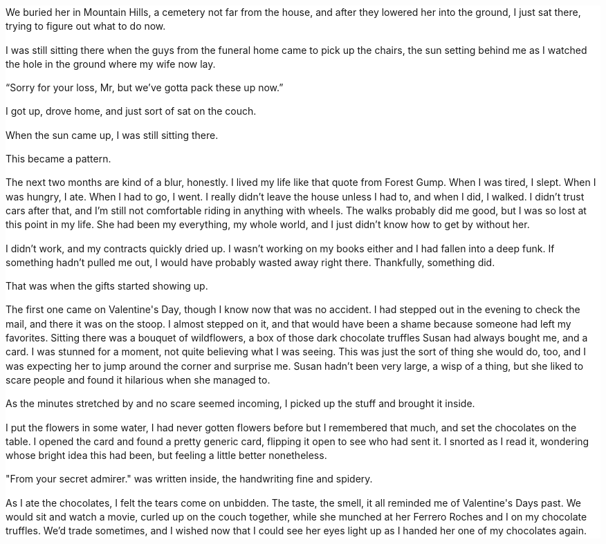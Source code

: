 
We buried her in Mountain Hills, a cemetery not far from the house, and after they lowered her into the ground, I just sat there, trying to figure out what to do now.


I was still sitting there when the guys from the funeral home came to pick up the chairs, the sun setting behind me as I watched the hole in the ground where my wife now lay.


“Sorry for your loss, Mr, but we’ve gotta pack these up now.”


I got up, drove home, and just sort of sat on the couch.


When the sun came up, I was still sitting there.


This became a pattern. 


The next two months are kind of a blur, honestly. I lived my life like that quote from Forest Gump. When I was tired, I slept. When I was hungry, I ate. When I had to go, I went. I really didn’t leave the house unless I had to, and when I did, I walked. I didn’t trust cars after that, and I’m still not comfortable riding in anything with wheels. The walks probably did me good, but I was so lost at this point in my life. She had been my everything, my whole world, and I just didn’t know how to get by without her.


I didn’t work, and my contracts quickly dried up. I wasn’t working on my books either and I had fallen into a deep funk. If something hadn’t pulled me out, I would have probably wasted away right there. Thankfully, something did.


That was when the gifts started showing up.


The first one came on Valentine's Day, though I know now that was no accident. I had stepped out in the evening to check the mail, and there it was on the stoop. I almost stepped on it, and that would have been a shame because someone had left my favorites. Sitting there was a bouquet of wildflowers, a box of those dark chocolate truffles Susan had always bought me, and a card. I was stunned for a moment, not quite believing what I was seeing. This was just the sort of thing she would do, too, and I was expecting her to jump around the corner and surprise me. Susan hadn’t been very large, a wisp of a thing, but she liked to scare people and found it hilarious when she managed to.


As the minutes stretched by and no scare seemed incoming, I picked up the stuff and brought it inside.


I put the flowers in some water, I had never gotten flowers before but I remembered that much, and set the chocolates on the table. I opened the card and found a pretty generic card, flipping it open to see who had sent it. I snorted as I read it, wondering whose bright idea this had been, but feeling a little better nonetheless. 


"From your secret admirer." was written inside, the handwriting fine and spidery.


As I ate the chocolates, I felt the tears come on unbidden. The taste, the smell, it all reminded me of Valentine's Days past. We would sit and watch a movie, curled up on the couch together, while she munched at her Ferrero Roches and I on my chocolate truffles. We’d trade sometimes, and I wished now that I could see her eyes light up as I handed her one of my chocolates again.
